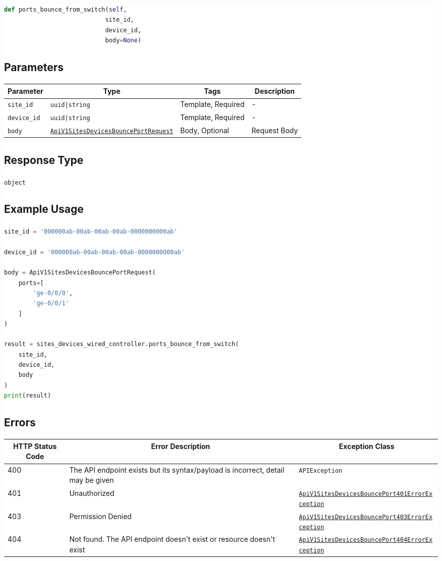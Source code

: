 ```python
def ports_bounce_from_switch(self,
                            site_id,
                            device_id,
                            body=None)
```

## Parameters

| Parameter | Type | Tags | Description |
|  --- | --- | --- | --- |
| `site_id` | `uuid\|string` | Template, Required | - |
| `device_id` | `uuid\|string` | Template, Required | - |
| `body` | [`ApiV1SitesDevicesBouncePortRequest`](../../doc/models/api-v1-sites-devices-bounce-port-request.md) | Body, Optional | Request Body |

## Response Type

`object`

## Example Usage

```python
site_id = '000000ab-00ab-00ab-00ab-0000000000ab'

device_id = '000000ab-00ab-00ab-00ab-0000000000ab'

body = ApiV1SitesDevicesBouncePortRequest(
    ports=[
        'ge-0/0/0',
        'ge-0/0/1'
    ]
)

result = sites_devices_wired_controller.ports_bounce_from_switch(
    site_id,
    device_id,
    body
)
print(result)
```

## Errors

| HTTP Status Code | Error Description | Exception Class |
|  --- | --- | --- |
| 400 | The API endpoint exists but its syntax/payload is incorrect, detail may be given | `APIException` |
| 401 | Unauthorized | [`ApiV1SitesDevicesBouncePort401ErrorException`](../../doc/models/api-v1-sites-devices-bounce-port-401-error-exception.md) |
| 403 | Permission Denied | [`ApiV1SitesDevicesBouncePort403ErrorException`](../../doc/models/api-v1-sites-devices-bounce-port-403-error-exception.md) |
| 404 | Not found. The API endpoint doesn't exist or resource doesn't exist | [`ApiV1SitesDevicesBouncePort404ErrorException`](../../doc/models/api-v1-sites-devices-bounce-port-404-error-exception.md) |

